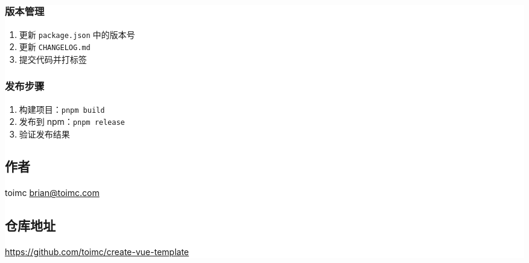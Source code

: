 ### 版本管理
1. 更新 `package.json` 中的版本号
2. 更新 `CHANGELOG.md`
3. 提交代码并打标签

### 发布步骤
1. 构建项目：`pnpm build`
2. 发布到 npm：`pnpm release`
3. 验证发布结果


## 作者

toimc <brian@toimc.com>

## 仓库地址

https://github.com/toimc/create-vue-template